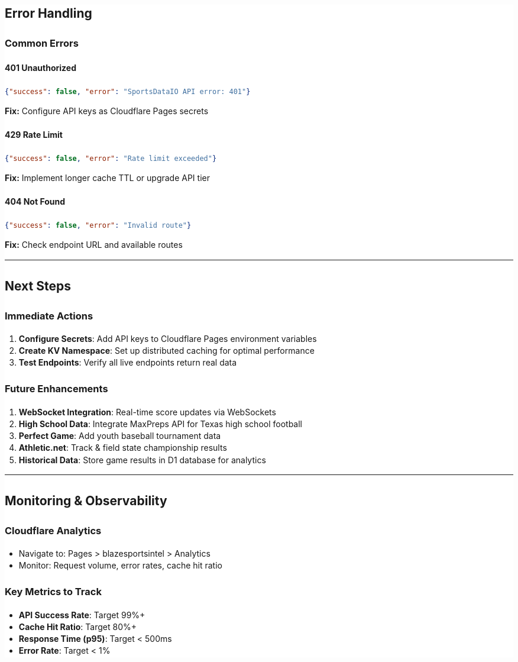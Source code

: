 
## Error Handling

### Common Errors

#### 401 Unauthorized
```json
{"success": false, "error": "SportsDataIO API error: 401"}
```
**Fix:** Configure API keys as Cloudflare Pages secrets

#### 429 Rate Limit
```json
{"success": false, "error": "Rate limit exceeded"}
```
**Fix:** Implement longer cache TTL or upgrade API tier

#### 404 Not Found
```json
{"success": false, "error": "Invalid route"}
```
**Fix:** Check endpoint URL and available routes

---

## Next Steps

### Immediate Actions
1. **Configure Secrets**: Add API keys to Cloudflare Pages environment variables
2. **Create KV Namespace**: Set up distributed caching for optimal performance
3. **Test Endpoints**: Verify all live endpoints return real data

### Future Enhancements
1. **WebSocket Integration**: Real-time score updates via WebSockets
2. **High School Data**: Integrate MaxPreps API for Texas high school football
3. **Perfect Game**: Add youth baseball tournament data
4. **Athletic.net**: Track & field state championship results
5. **Historical Data**: Store game results in D1 database for analytics

---

## Monitoring & Observability

### Cloudflare Analytics
- Navigate to: Pages > blazesportsintel > Analytics
- Monitor: Request volume, error rates, cache hit ratio

### Key Metrics to Track
- **API Success Rate**: Target 99%+
- **Cache Hit Ratio**: Target 80%+
- **Response Time (p95)**: Target < 500ms
- **Error Rate**: Target < 1%
